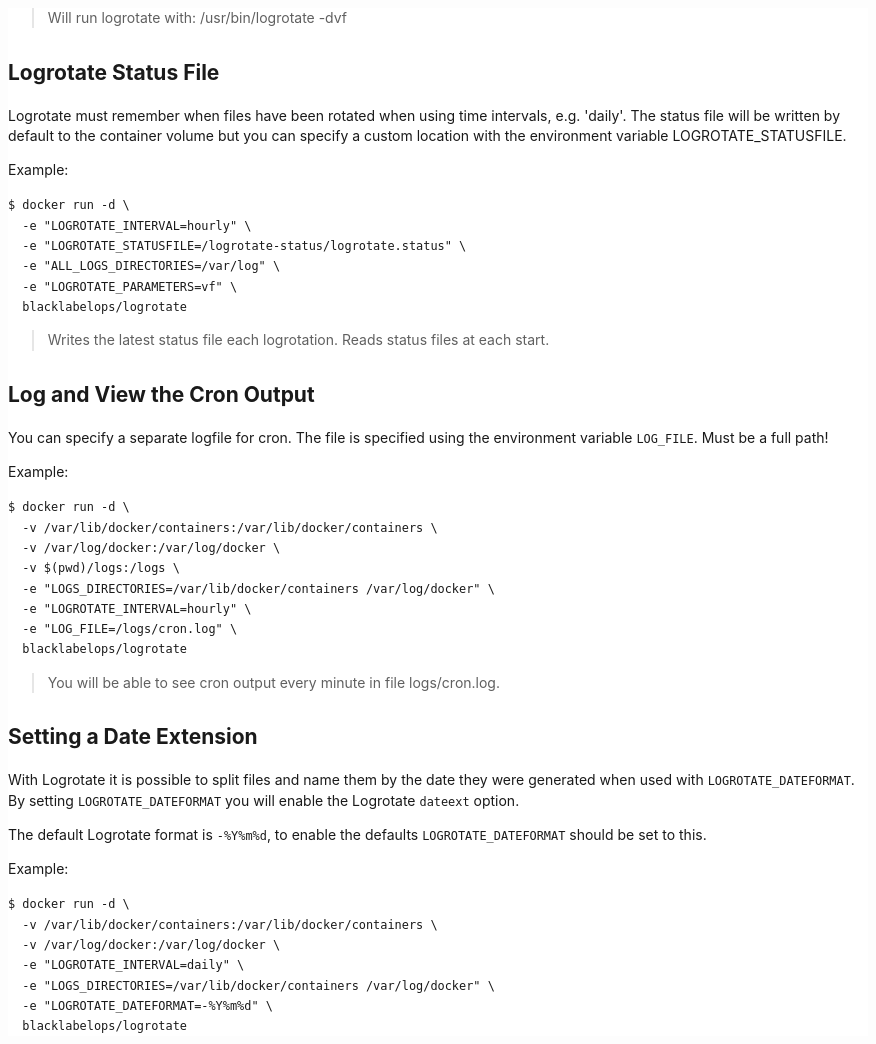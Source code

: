 > Will run logrotate with: /usr/bin/logrotate -dvf

## Logrotate Status File

Logrotate must remember when files have been rotated when using time intervals, e.g. 'daily'. The status file will be written by default to the container volume but you can specify a custom location with the environment variable LOGROTATE_STATUSFILE.

Example:

~~~~
$ docker run -d \
  -e "LOGROTATE_INTERVAL=hourly" \
  -e "LOGROTATE_STATUSFILE=/logrotate-status/logrotate.status" \
  -e "ALL_LOGS_DIRECTORIES=/var/log" \
  -e "LOGROTATE_PARAMETERS=vf" \
  blacklabelops/logrotate
~~~~

> Writes the latest status file each logrotation. Reads status files at each start.

## Log and View the Cron Output

You can specify a separate logfile for cron. The file
is specified using the environment variable `LOG_FILE`. Must be a full path!

Example:

~~~~
$ docker run -d \
  -v /var/lib/docker/containers:/var/lib/docker/containers \
  -v /var/log/docker:/var/log/docker \
  -v $(pwd)/logs:/logs \
  -e "LOGS_DIRECTORIES=/var/lib/docker/containers /var/log/docker" \
  -e "LOGROTATE_INTERVAL=hourly" \
  -e "LOG_FILE=/logs/cron.log" \
  blacklabelops/logrotate
~~~~

> You will be able to see cron output every minute in file logs/cron.log.

## Setting a Date Extension

With Logrotate it is possible to split files and name them by the date they were generated when used with `LOGROTATE_DATEFORMAT`. By setting `LOGROTATE_DATEFORMAT` you will enable the Logrotate `dateext` option.

The default Logrotate format is `-%Y%m%d`, to enable the defaults `LOGROTATE_DATEFORMAT` should be set to this.

Example:

~~~~
$ docker run -d \
  -v /var/lib/docker/containers:/var/lib/docker/containers \
  -v /var/log/docker:/var/log/docker \
  -e "LOGROTATE_INTERVAL=daily" \
  -e "LOGS_DIRECTORIES=/var/lib/docker/containers /var/log/docker" \
  -e "LOGROTATE_DATEFORMAT=-%Y%m%d" \
  blacklabelops/logrotate
~~~~
